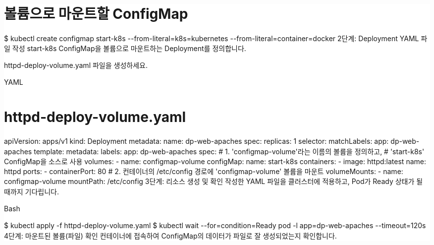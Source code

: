 # 볼륨으로 마운트할 ConfigMap
$ kubectl create configmap start-k8s --from-literal=k8s=kubernetes --from-literal=container=docker
2단계: Deployment YAML 파일 작성
start-k8s ConfigMap을 볼륨으로 마운트하는 Deployment를 정의합니다.

httpd-deploy-volume.yaml 파일을 생성하세요.

YAML

# httpd-deploy-volume.yaml
apiVersion: apps/v1
kind: Deployment
metadata:
  name: dp-web-apaches
spec:
  replicas: 1
  selector:
    matchLabels:
      app: dp-web-apaches
  template:
    metadata:
      labels:
        app: dp-web-apaches
    spec:
      # 1. 'configmap-volume'라는 이름의 볼륨을 정의하고,
      #    'start-k8s' ConfigMap을 소스로 사용
      volumes:
      - name: configmap-volume
        configMap:
          name: start-k8s
      containers:
      - image: httpd:latest
        name: httpd
        ports:
        - containerPort: 80
        # 2. 컨테이너의 /etc/config 경로에 'configmap-volume' 볼륨을 마운트
        volumeMounts:
        - name: configmap-volume
          mountPath: /etc/config
3단계: 리소스 생성 및 확인
작성한 YAML 파일을 클러스터에 적용하고, Pod가 Ready 상태가 될 때까지 기다립니다.

Bash

$ kubectl apply -f httpd-deploy-volume.yaml
$ kubectl wait --for=condition=Ready pod -l app=dp-web-apaches --timeout=120s
4단계: 마운트된 볼륨(파일) 확인
컨테이너에 접속하여 ConfigMap의 데이터가 파일로 잘 생성되었는지 확인합니다.
